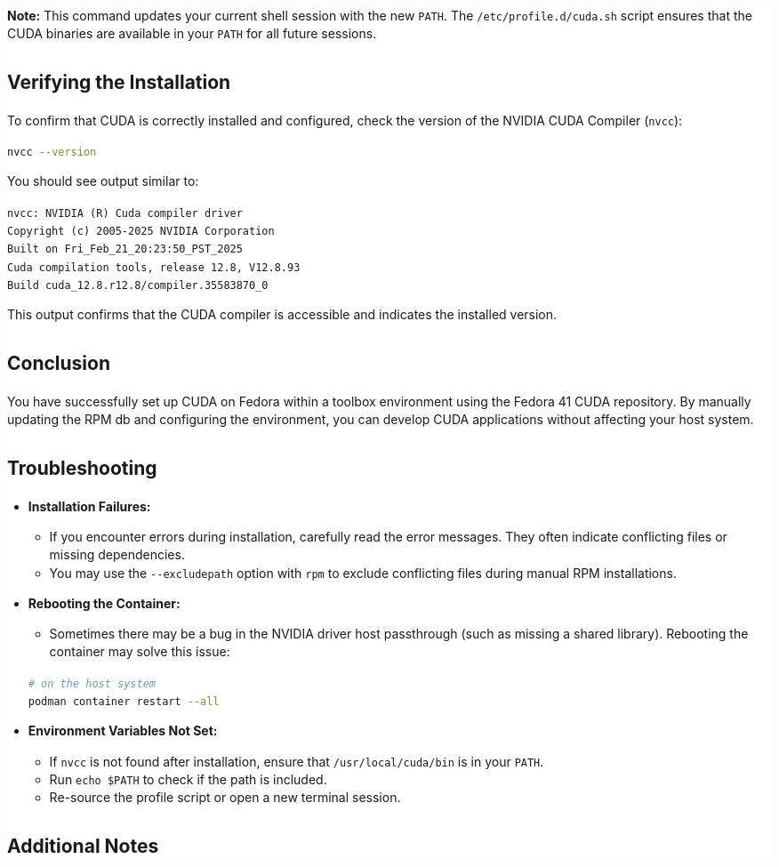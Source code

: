    **Note:** This command updates your current shell session with the new `PATH`. The `/etc/profile.d/cuda.sh` script ensures that the CUDA binaries are available in your `PATH` for all future sessions.

## Verifying the Installation

To confirm that CUDA is correctly installed and configured, check the version of the NVIDIA CUDA Compiler (`nvcc`):

```bash
nvcc --version
```

You should see output similar to:

```
nvcc: NVIDIA (R) Cuda compiler driver
Copyright (c) 2005-2025 NVIDIA Corporation
Built on Fri_Feb_21_20:23:50_PST_2025
Cuda compilation tools, release 12.8, V12.8.93
Build cuda_12.8.r12.8/compiler.35583870_0
```

This output confirms that the CUDA compiler is accessible and indicates the installed version.

## Conclusion

You have successfully set up CUDA on Fedora within a toolbox environment using the Fedora 41 CUDA repository. By manually updating the RPM db and configuring the environment, you can develop CUDA applications without affecting your host system.

## Troubleshooting

- **Installation Failures:**

  - If you encounter errors during installation, carefully read the error messages. They often indicate conflicting files or missing dependencies.
  - You may use the `--excludepath` option with `rpm` to exclude conflicting files during manual RPM installations.

- **Rebooting the Container:**

  - Sometimes there may be a bug in the NVIDIA driver host passthrough (such as missing a shared library). Rebooting the container may solve this issue:

  ```bash
  # on the host system
  podman container restart --all
  ```

- **Environment Variables Not Set:**
  - If `nvcc` is not found after installation, ensure that `/usr/local/cuda/bin` is in your `PATH`.
  - Run `echo $PATH` to check if the path is included.
  - Re-source the profile script or open a new terminal session.

## Additional Notes
